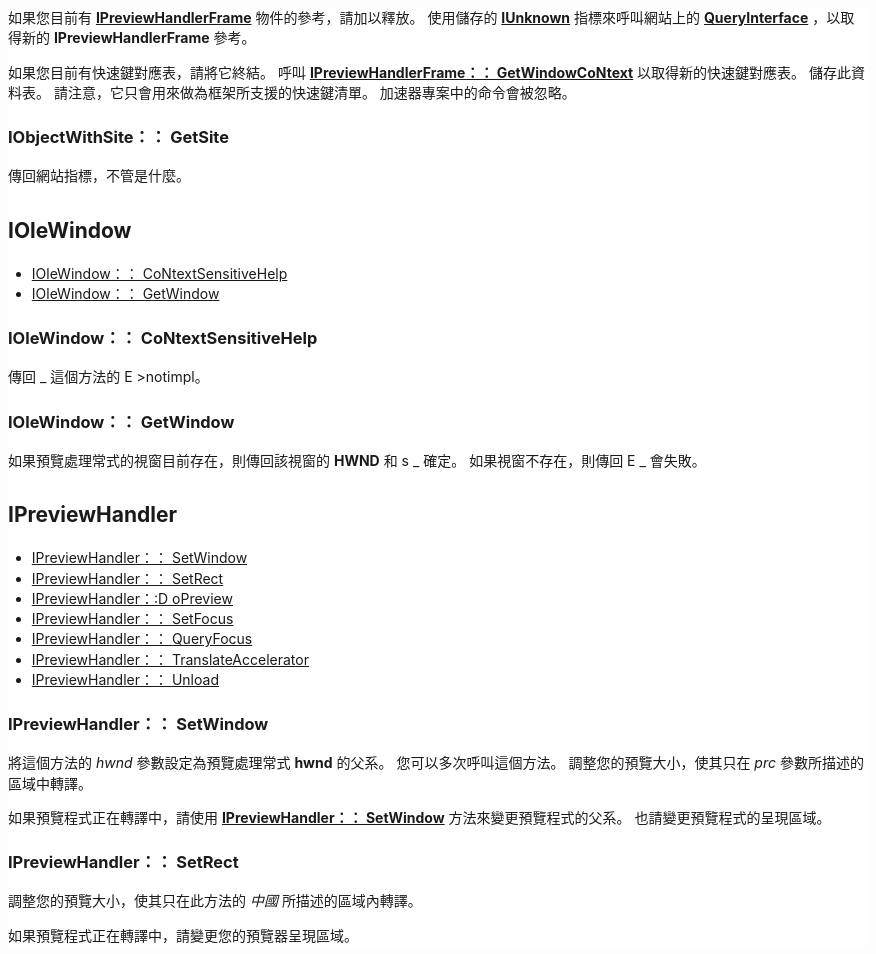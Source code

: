 如果您目前有 [**IPreviewHandlerFrame**](/windows/win32/api/shobjidl_core/nn-shobjidl_core-ipreviewhandlerframe) 物件的參考，請加以釋放。 使用儲存的 [**IUnknown**](/windows/win32/api/unknwn/nn-unknwn-iunknown) 指標來呼叫網站上的 [**QueryInterface**](/windows/win32/api/unknwn/nf-unknwn-iunknown-queryinterface(q)) ，以取得新的 **IPreviewHandlerFrame** 參考。

如果您目前有快速鍵對應表，請將它終結。 呼叫 [**IPreviewHandlerFrame：： GetWindowCoNtext**](/windows/desktop/api/shobjidl_core/nf-shobjidl_core-ipreviewhandlerframe-getwindowcontext) 以取得新的快速鍵對應表。 儲存此資料表。 請注意，它只會用來做為框架所支援的快速鍵清單。 加速器專案中的命令會被忽略。

### <a name="iobjectwithsitegetsite"></a>IObjectWithSite：： GetSite

傳回網站指標，不管是什麼。

## <a name="iolewindow"></a>IOleWindow

-   [IOleWindow：： CoNtextSensitiveHelp](#iolewindowcontextsensitivehelp)
-   [IOleWindow：： GetWindow](#iolewindowgetwindow)

### <a name="iolewindowcontextsensitivehelp"></a>IOleWindow：： CoNtextSensitiveHelp

傳回 \_ 這個方法的 E >notimpl。

### <a name="iolewindowgetwindow"></a>IOleWindow：： GetWindow

如果預覽處理常式的視窗目前存在，則傳回該視窗的 **HWND** 和 s \_ 確定。 如果視窗不存在，則傳回 E \_ 會失敗。

## <a name="ipreviewhandler"></a>IPreviewHandler

-   [IPreviewHandler：： SetWindow](#ipreviewhandlersetwindow)
-   [IPreviewHandler：： SetRect](#ipreviewhandlersetrect)
-   [IPreviewHandler：:D oPreview](#ipreviewhandlerdopreview)
-   [IPreviewHandler：： SetFocus](#ipreviewhandlersetfocus)
-   [IPreviewHandler：： QueryFocus](#ipreviewhandlerqueryfocus)
-   [IPreviewHandler：： TranslateAccelerator](#ipreviewhandlertranslateaccelerator)
-   [IPreviewHandler：： Unload](#ipreviewhandlerunload)

### <a name="ipreviewhandlersetwindow"></a>IPreviewHandler：： SetWindow

將這個方法的 *hwnd* 參數設定為預覽處理常式 **hwnd** 的父系。 您可以多次呼叫這個方法。 調整您的預覽大小，使其只在 *prc* 參數所描述的區域中轉譯。

如果預覽程式正在轉譯中，請使用 [**IPreviewHandler：： SetWindow**](/windows/desktop/api/shobjidl_core/nf-shobjidl_core-ipreviewhandler-setwindow) 方法來變更預覽程式的父系。 也請變更預覽程式的呈現區域。

### <a name="ipreviewhandlersetrect"></a>IPreviewHandler：： SetRect

調整您的預覽大小，使其只在此方法的 *中國* 所描述的區域內轉譯。

如果預覽程式正在轉譯中，請變更您的預覽器呈現區域。
